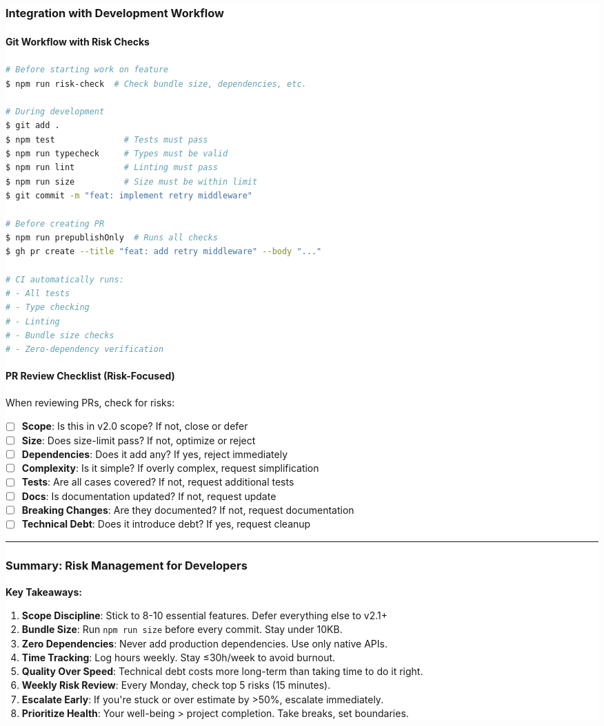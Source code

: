 ### Integration with Development Workflow

#### Git Workflow with Risk Checks

```bash
# Before starting work on feature
$ npm run risk-check  # Check bundle size, dependencies, etc.

# During development
$ git add .
$ npm test              # Tests must pass
$ npm run typecheck     # Types must be valid
$ npm run lint          # Linting must pass
$ npm run size          # Size must be within limit
$ git commit -m "feat: implement retry middleware"

# Before creating PR
$ npm run prepublishOnly  # Runs all checks
$ gh pr create --title "feat: add retry middleware" --body "..."

# CI automatically runs:
# - All tests
# - Type checking
# - Linting
# - Bundle size checks
# - Zero-dependency verification
```

#### PR Review Checklist (Risk-Focused)

When reviewing PRs, check for risks:

- [ ] **Scope**: Is this in v2.0 scope? If not, close or defer
- [ ] **Size**: Does size-limit pass? If not, optimize or reject
- [ ] **Dependencies**: Does it add any? If yes, reject immediately
- [ ] **Complexity**: Is it simple? If overly complex, request simplification
- [ ] **Tests**: Are all cases covered? If not, request additional tests
- [ ] **Docs**: Is documentation updated? If not, request update
- [ ] **Breaking Changes**: Are they documented? If not, request documentation
- [ ] **Technical Debt**: Does it introduce debt? If yes, request cleanup

---

### Summary: Risk Management for Developers

**Key Takeaways:**

1. **Scope Discipline**: Stick to 8-10 essential features. Defer everything else to v2.1+
2. **Bundle Size**: Run `npm run size` before every commit. Stay under 10KB.
3. **Zero Dependencies**: Never add production dependencies. Use only native APIs.
4. **Time Tracking**: Log hours weekly. Stay ≤30h/week to avoid burnout.
5. **Quality Over Speed**: Technical debt costs more long-term than taking time to do it right.
6. **Weekly Risk Review**: Every Monday, check top 5 risks (15 minutes).
7. **Escalate Early**: If you're stuck or over estimate by >50%, escalate immediately.
8. **Prioritize Health**: Your well-being > project completion. Take breaks, set boundaries.
